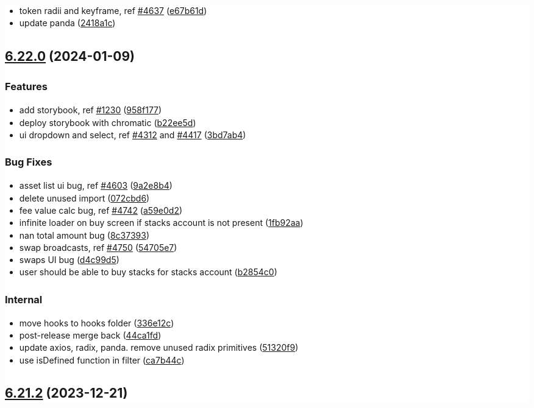 * token radii and keyframe, ref [#4637](https://github.com/leather-wallet/extension/issues/4637) ([e67b61d](https://github.com/leather-wallet/extension/commit/e67b61d5c27cd4129415aa63e1fa49e30efdb5ae))
* update panda ([2418a1c](https://github.com/leather-wallet/extension/commit/2418a1c9cb4a1310b588c673a76f7aa549ad35d2))

## [6.22.0](https://github.com/leather-wallet/extension/compare/v6.21.2...v6.22.0) (2024-01-09)


### Features

* add storybook, ref [#1230](https://github.com/leather-wallet/extension/issues/1230) ([958f177](https://github.com/leather-wallet/extension/commit/958f1776d8d9cca2510123952f9bc3f31a26574b))
* deploy storybook with chromatic ([b22ee5d](https://github.com/leather-wallet/extension/commit/b22ee5d220133148511323cda59757b5f4c2c490))
* ui dropdown and select, ref [#4312](https://github.com/leather-wallet/extension/issues/4312) and [#4417](https://github.com/leather-wallet/extension/issues/4417) ([3bd7ab4](https://github.com/leather-wallet/extension/commit/3bd7ab400cd30b485f447799785b9da80168032a))


### Bug Fixes

* asset list ui bug, ref [#4603](https://github.com/leather-wallet/extension/issues/4603) ([9a2e8b4](https://github.com/leather-wallet/extension/commit/9a2e8b4bee19b812d1d62491aeca44ceafcfeb13))
* delete unused import ([072cbd6](https://github.com/leather-wallet/extension/commit/072cbd67fe7805cca7c483739aa8ef61d69f8b5d))
* fee value calc bug, ref [#4742](https://github.com/leather-wallet/extension/issues/4742) ([a59e0d2](https://github.com/leather-wallet/extension/commit/a59e0d2192988b91d2fd4c52c0220d5fc4cb8676))
* infinite loader on buy screen if stacks account is not present ([1fb92aa](https://github.com/leather-wallet/extension/commit/1fb92aa101bfc4850f0a33883639fb77eb49736d))
* nan total amount bug ([8c37393](https://github.com/leather-wallet/extension/commit/8c3739343542281345bf63e5d70b8d509c3e564e))
* swap broadcasts, ref [#4750](https://github.com/leather-wallet/extension/issues/4750) ([54705e7](https://github.com/leather-wallet/extension/commit/54705e7ae34e8a59f1c95dbb04477a4866487a0b))
* swaps UI bug ([d4c99d5](https://github.com/leather-wallet/extension/commit/d4c99d5e8979bf050beb68befabb629a691c0ef5))
* user should be able to buy stacks for stacks account ([b2854c0](https://github.com/leather-wallet/extension/commit/b2854c0d2edf8ab92af3cf0cab1f7341fe079ff4))


### Internal

* move hooks to hooks folder ([336e12c](https://github.com/leather-wallet/extension/commit/336e12c475f10589be4012a35f7c627e7341fc95))
* post-release merge back ([44ca1fd](https://github.com/leather-wallet/extension/commit/44ca1fd8ccafad8ce5fa17c623865fd394efd7c6))
* update axios, radix, panda. remove unused radix primitives ([51320f9](https://github.com/leather-wallet/extension/commit/51320f999e24322225c8c45f5f4c0f0678a7b0a9))
* use isDefined function in filter ([ca7b44c](https://github.com/leather-wallet/extension/commit/ca7b44cc4b53a5f12a56d8efab55d8345355a749))

## [6.21.2](https://github.com/leather-wallet/extension/compare/v6.21.1...v6.21.2) (2023-12-21)
